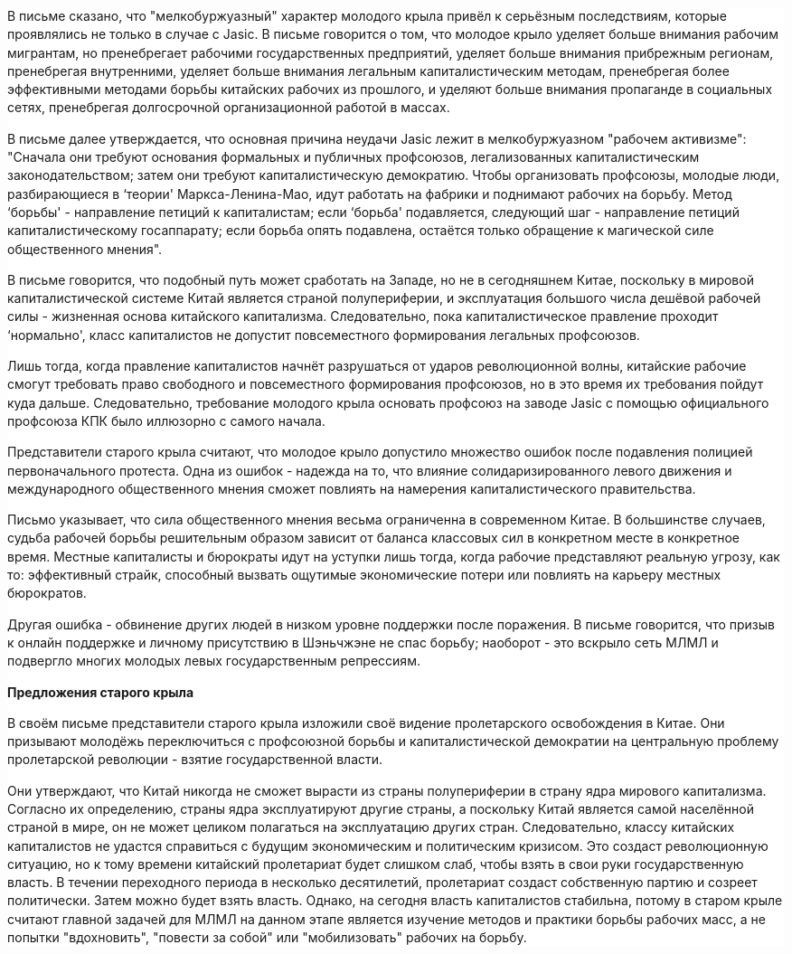 В письме сказано, что "мелкобуржуазный" характер молодого крыла привёл к серьёзным последствиям, которые проявлялись не только в случае с Jasic. В письме говорится о том, что молодое крыло уделяет больше внимания рабочим мигрантам, но пренебрегает рабочими государственных предприятий, уделяет больше внимания прибрежным регионам, пренебрегая внутренними, уделяет больше внимания легальным капиталистическим методам, пренебрегая более эффективными методами борьбы китайских рабочих из прошлого, и уделяют больше внимания пропаганде в социальных сетях, пренебрегая долгосрочной организационной работой в массах.

В письме далее утверждается, что основная причина неудачи Jasic лежит в мелкобуржуазном "рабочем активизме": "Сначала они требуют основания формальных и публичных профсоюзов, легализованных капиталистическим законодательством; затем они требуют капиталистическую демократию. Чтобы организовать профсоюзы, молодые люди, разбирающиеся в ‘теории' Маркса-Ленина-Мао, идут работать на фабрики и поднимают рабочих на борьбу. Метод ‘борьбы' - направление петиций к капиталистам; если ‘борьба' подавляется, следующий шаг - направление петиций капиталистическому госаппарату; если борьба опять подавлена, остаётся только обращение к магической силе общественного мнения".

В письме говорится, что подобный путь может сработать на Западе, но не в сегодняшнем Китае, поскольку в мировой капиталистической системе Китай является страной полупериферии, и эксплуатация большого числа дешёвой рабочей силы - жизненная основа китайского капитализма. Следовательно, пока капиталистическое правление проходит ‘нормально', класс капиталистов не допустит повсеместного формирования легальных профсоюзов.

Лишь тогда, когда правление капиталистов начнёт разрушаться от ударов революционной волны, китайские рабочие смогут требовать право свободного и повсеместного формирования профсоюзов, но в это время их требования пойдут куда дальше. Следовательно, требование молодого крыла основать профсоюз на заводе Jasic с помощью официального профсоюза КПК было иллюзорно с самого начала.

Представители старого крыла считают, что молодое крыло допустило множество ошибок после подавления полицией первоначального протеста. Одна из ошибок - надежда на то, что влияние солидаризированного левого движения и международного общественного мнения сможет повлиять на намерения капиталистического правительства.

Письмо указывает, что сила общественного мнения весьма ограниченна в современном Китае. В большинстве случаев, судьба рабочей борьбы решительным образом зависит от баланса классовых сил в конкретном месте в конкретное время. Местные капиталисты и бюрократы идут на уступки лишь тогда, когда рабочие представляют реальную угрозу, как то: эффективный страйк, способный вызвать ощутимые экономические потери или повлиять на карьеру местных бюрократов.

Другая ошибка - обвинение других людей в низком уровне поддержки после поражения. В письме говорится, что призыв к онлайн поддержке и личному присутствию в Шэньчжэне не спас борьбу; наоборот - это вскрыло сеть МЛМЛ и подвергло многих молодых левых государственным репрессиям.

**Предложения старого крыла**

В своём письме представители старого крыла изложили своё видение пролетарского освобождения в Китае. Они призывают молодёжь переключиться с профсоюзной борьбы и капиталистической демократии на центральную проблему пролетарской революции - взятие государственной власти.

Они утверждают, что Китай никогда не сможет вырасти из страны полупериферии в страну ядра мирового капитализма. Согласно их определению, страны ядра эксплуатируют другие страны, а поскольку Китай является самой населённой страной в мире, он не может целиком полагаться на эксплуатацию других стран. Следовательно, классу китайских капиталистов не удастся справиться с будущим экономическим и политическим кризисом. Это создаст революционную ситуацию, но к тому времени китайский пролетариат будет слишком слаб, чтобы взять в свои руки государственную власть. В течении переходного периода в несколько десятилетий, пролетариат создаст собственную партию и созреет политически. Затем можно будет взять власть. Однако, на сегодня власть капиталистов стабильна, потому в старом крыле считают главной задачей для МЛМЛ на данном этапе является изучение методов и практики борьбы рабочих масс, а не попытки "вдохновить", "повести за собой" или "мобилизовать" рабочих на борьбу.
